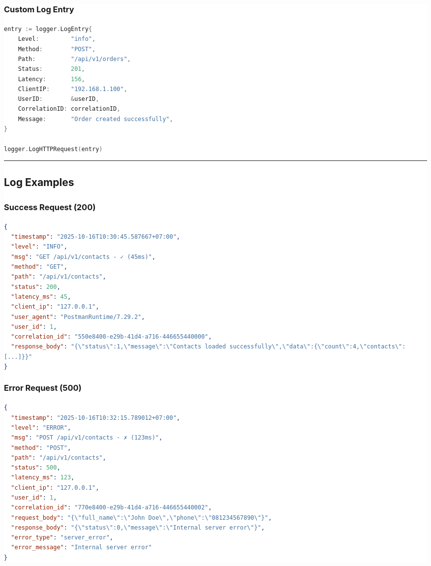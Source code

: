 ### Custom Log Entry

```go
entry := logger.LogEntry{
    Level:         "info",
    Method:        "POST",
    Path:          "/api/v1/orders",
    Status:        201,
    Latency:       156,
    ClientIP:      "192.168.1.100",
    UserID:        &userID,
    CorrelationID: correlationID,
    Message:       "Order created successfully",
}

logger.LogHTTPRequest(entry)
```

---

## Log Examples

### Success Request (200)

```json
{
  "timestamp": "2025-10-16T10:30:45.587667+07:00",
  "level": "INFO",
  "msg": "GET /api/v1/contacts - ✓ (45ms)",
  "method": "GET",
  "path": "/api/v1/contacts",
  "status": 200,
  "latency_ms": 45,
  "client_ip": "127.0.0.1",
  "user_agent": "PostmanRuntime/7.29.2",
  "user_id": 1,
  "correlation_id": "550e8400-e29b-41d4-a716-446655440000",
  "response_body": "{\"status\":1,\"message\":\"Contacts loaded successfully\",\"data\":{\"count\":4,\"contacts\":[...]}}"
}
```

### Error Request (500)

```json
{
  "timestamp": "2025-10-16T10:32:15.789012+07:00",
  "level": "ERROR",
  "msg": "POST /api/v1/contacts - ✗ (123ms)",
  "method": "POST",
  "path": "/api/v1/contacts",
  "status": 500,
  "latency_ms": 123,
  "client_ip": "127.0.0.1",
  "user_id": 1,
  "correlation_id": "770e8400-e29b-41d4-a716-446655440002",
  "request_body": "{\"full_name\":\"John Doe\",\"phone\":\"081234567890\"}",
  "response_body": "{\"status\":0,\"message\":\"Internal server error\"}",
  "error_type": "server_error",
  "error_message": "Internal server error"
}
```
